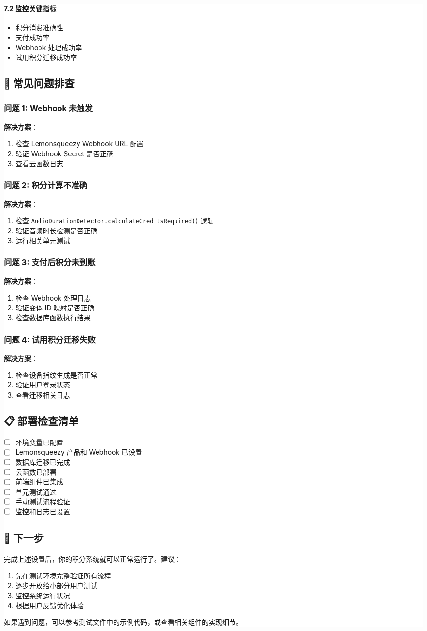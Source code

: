 #### 7.2 监控关键指标
- 积分消费准确性
- 支付成功率
- Webhook 处理成功率
- 试用积分迁移成功率

## 🚨 常见问题排查

### 问题 1: Webhook 未触发
**解决方案**：
1. 检查 Lemonsqueezy Webhook URL 配置
2. 验证 Webhook Secret 是否正确
3. 查看云函数日志

### 问题 2: 积分计算不准确
**解决方案**：
1. 检查 `AudioDurationDetector.calculateCreditsRequired()` 逻辑
2. 验证音频时长检测是否正确
3. 运行相关单元测试

### 问题 3: 支付后积分未到账
**解决方案**：
1. 检查 Webhook 处理日志
2. 验证变体 ID 映射是否正确
3. 检查数据库函数执行结果

### 问题 4: 试用积分迁移失败
**解决方案**：
1. 检查设备指纹生成是否正常
2. 验证用户登录状态
3. 查看迁移相关日志

## 📋 部署检查清单

- [ ] 环境变量已配置
- [ ] Lemonsqueezy 产品和 Webhook 已设置
- [ ] 数据库迁移已完成
- [ ] 云函数已部署
- [ ] 前端组件已集成
- [ ] 单元测试通过
- [ ] 手动测试流程验证
- [ ] 监控和日志已设置

## 🎯 下一步

完成上述设置后，你的积分系统就可以正常运行了。建议：

1. 先在测试环境完整验证所有流程
2. 逐步开放给小部分用户测试
3. 监控系统运行状况
4. 根据用户反馈优化体验

如果遇到问题，可以参考测试文件中的示例代码，或查看相关组件的实现细节。